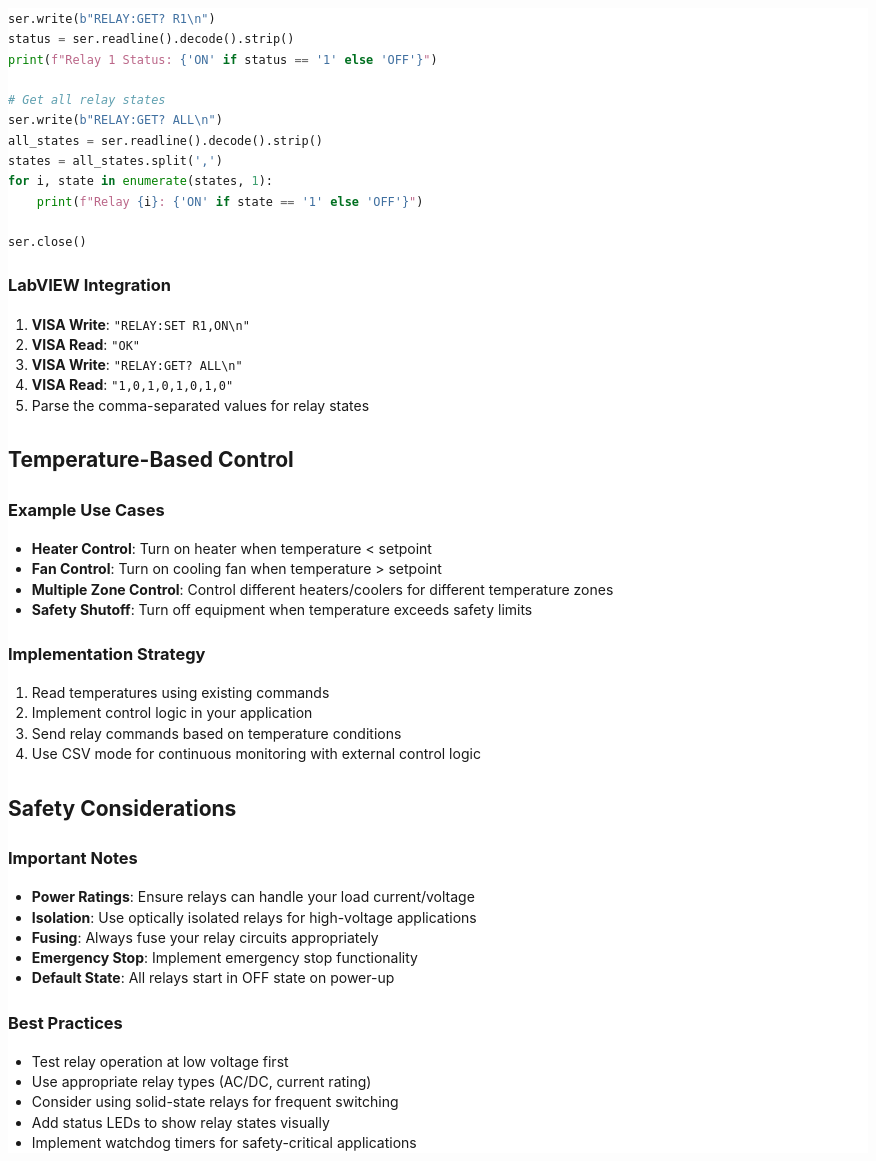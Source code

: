 ```python
ser.write(b"RELAY:GET? R1\n")
status = ser.readline().decode().strip()
print(f"Relay 1 Status: {'ON' if status == '1' else 'OFF'}")

# Get all relay states
ser.write(b"RELAY:GET? ALL\n")
all_states = ser.readline().decode().strip()
states = all_states.split(',')
for i, state in enumerate(states, 1):
    print(f"Relay {i}: {'ON' if state == '1' else 'OFF'}")

ser.close()
```

### LabVIEW Integration
1. **VISA Write**: `"RELAY:SET R1,ON\n"`
2. **VISA Read**: `"OK"`
3. **VISA Write**: `"RELAY:GET? ALL\n"`
4. **VISA Read**: `"1,0,1,0,1,0,1,0"`
5. Parse the comma-separated values for relay states

## Temperature-Based Control

### Example Use Cases
- **Heater Control**: Turn on heater when temperature < setpoint
- **Fan Control**: Turn on cooling fan when temperature > setpoint  
- **Multiple Zone Control**: Control different heaters/coolers for different temperature zones
- **Safety Shutoff**: Turn off equipment when temperature exceeds safety limits

### Implementation Strategy
1. Read temperatures using existing commands
2. Implement control logic in your application
3. Send relay commands based on temperature conditions
4. Use CSV mode for continuous monitoring with external control logic

## Safety Considerations

### Important Notes
- **Power Ratings**: Ensure relays can handle your load current/voltage
- **Isolation**: Use optically isolated relays for high-voltage applications
- **Fusing**: Always fuse your relay circuits appropriately
- **Emergency Stop**: Implement emergency stop functionality
- **Default State**: All relays start in OFF state on power-up

### Best Practices
- Test relay operation at low voltage first
- Use appropriate relay types (AC/DC, current rating)
- Consider using solid-state relays for frequent switching
- Add status LEDs to show relay states visually
- Implement watchdog timers for safety-critical applications
